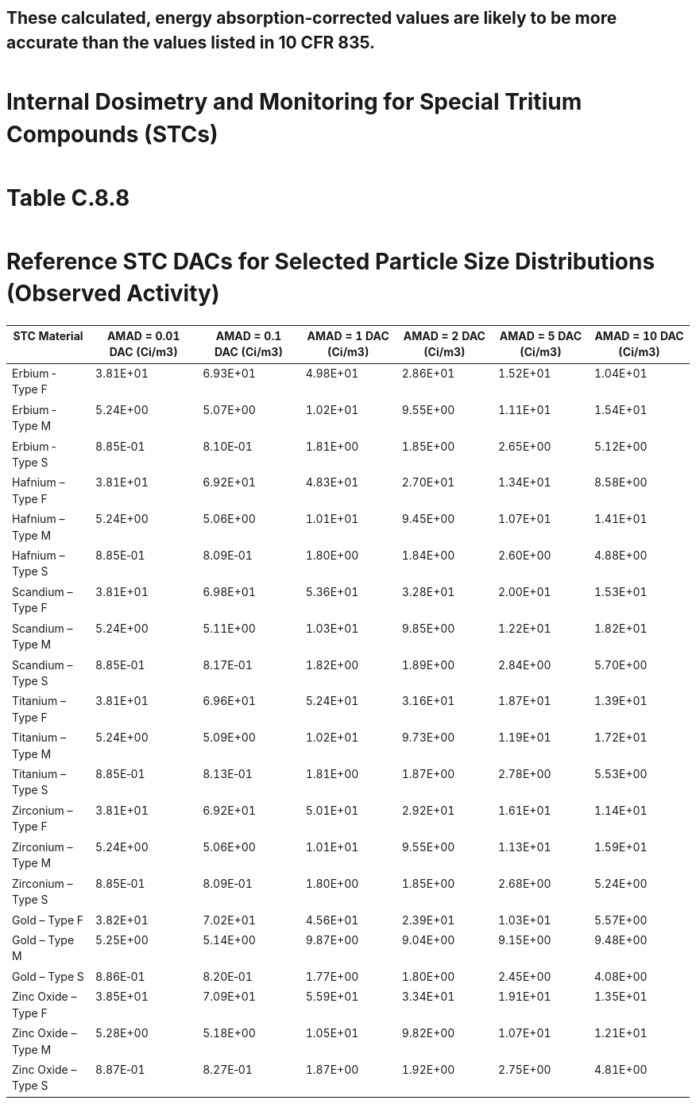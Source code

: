 These calculated, energy absorption‑corrected values are likely to be more accurate than the values listed in 10 CFR 835.
---
# Internal Dosimetry and Monitoring for Special Tritium Compounds (STCs)

# Table C.8.8

# Reference STC DACs for Selected Particle Size Distributions (Observed Activity)

|STC Material|AMAD = 0.01 DAC (Ci/m3)|AMAD = 0.1 DAC (Ci/m3)|AMAD = 1 DAC (Ci/m3)|AMAD = 2 DAC (Ci/m3)|AMAD = 5 DAC (Ci/m3)|AMAD = 10 DAC (Ci/m3)|
|---|---|---|---|---|---|---|
|Erbium ‑ Type F|3.81E+01|6.93E+01|4.98E+01|2.86E+01|1.52E+01|1.04E+01|
|Erbium ‑ Type M|5.24E+00|5.07E+00|1.02E+01|9.55E+00|1.11E+01|1.54E+01|
|Erbium ‑ Type S|8.85E‑01|8.10E‑01|1.81E+00|1.85E+00|2.65E+00|5.12E+00|
|Hafnium – Type F|3.81E+01|6.92E+01|4.83E+01|2.70E+01|1.34E+01|8.58E+00|
|Hafnium – Type M|5.24E+00|5.06E+00|1.01E+01|9.45E+00|1.07E+01|1.41E+01|
|Hafnium – Type S|8.85E‑01|8.09E‑01|1.80E+00|1.84E+00|2.60E+00|4.88E+00|
|Scandium – Type F|3.81E+01|6.98E+01|5.36E+01|3.28E+01|2.00E+01|1.53E+01|
|Scandium – Type M|5.24E+00|5.11E+00|1.03E+01|9.85E+00|1.22E+01|1.82E+01|
|Scandium – Type S|8.85E‑01|8.17E‑01|1.82E+00|1.89E+00|2.84E+00|5.70E+00|
|Titanium – Type F|3.81E+01|6.96E+01|5.24E+01|3.16E+01|1.87E+01|1.39E+01|
|Titanium – Type M|5.24E+00|5.09E+00|1.02E+01|9.73E+00|1.19E+01|1.72E+01|
|Titanium – Type S|8.85E‑01|8.13E‑01|1.81E+00|1.87E+00|2.78E+00|5.53E+00|
|Zirconium – Type F|3.81E+01|6.92E+01|5.01E+01|2.92E+01|1.61E+01|1.14E+01|
|Zirconium – Type M|5.24E+00|5.06E+00|1.01E+01|9.55E+00|1.13E+01|1.59E+01|
|Zirconium – Type S|8.85E‑01|8.09E‑01|1.80E+00|1.85E+00|2.68E+00|5.24E+00|
|Gold – Type F|3.82E+01|7.02E+01|4.56E+01|2.39E+01|1.03E+01|5.57E+00|
|Gold – Type M|5.25E+00|5.14E+00|9.87E+00|9.04E+00|9.15E+00|9.48E+00|
|Gold – Type S|8.86E‑01|8.20E‑01|1.77E+00|1.80E+00|2.45E+00|4.08E+00|
|Zinc Oxide – Type F|3.85E+01|7.09E+01|5.59E+01|3.34E+01|1.91E+01|1.35E+01|
|Zinc Oxide – Type M|5.28E+00|5.18E+00|1.05E+01|9.82E+00|1.07E+01|1.21E+01|
|Zinc Oxide – Type S|8.87E‑01|8.27E‑01|1.87E+00|1.92E+00|2.75E+00|4.81E+00|
